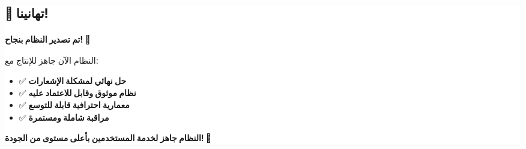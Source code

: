 
## 🎉 **تهانينا!**

**تم تصدير النظام بنجاح! 🚀**

النظام الآن جاهز للإنتاج مع:
- ✅ **حل نهائي لمشكلة الإشعارات**
- ✅ **نظام موثوق وقابل للاعتماد عليه**
- ✅ **معمارية احترافية قابلة للتوسع**
- ✅ **مراقبة شاملة ومستمرة**

**النظام جاهز لخدمة المستخدمين بأعلى مستوى من الجودة! 🎯**

